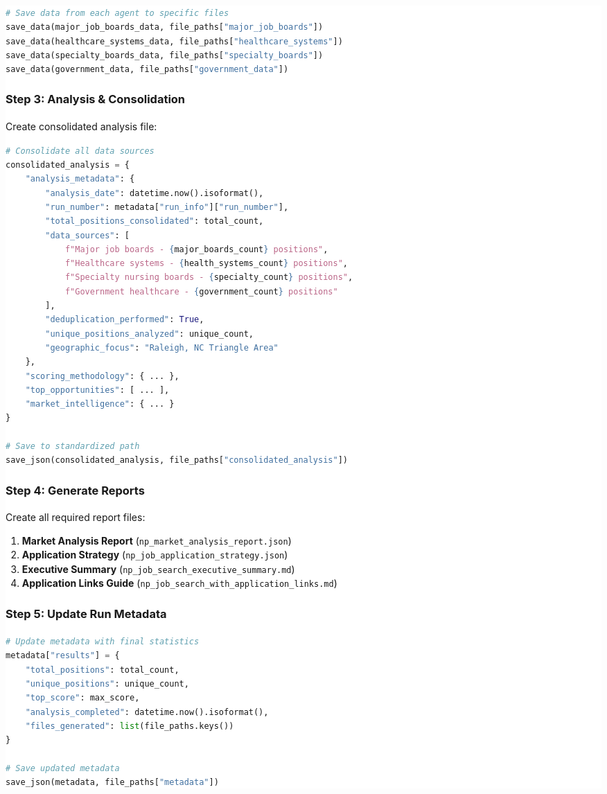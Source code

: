 ```python
# Save data from each agent to specific files
save_data(major_job_boards_data, file_paths["major_job_boards"])
save_data(healthcare_systems_data, file_paths["healthcare_systems"])
save_data(specialty_boards_data, file_paths["specialty_boards"])
save_data(government_data, file_paths["government_data"])
```

### Step 3: Analysis & Consolidation
Create consolidated analysis file:

```python
# Consolidate all data sources
consolidated_analysis = {
    "analysis_metadata": {
        "analysis_date": datetime.now().isoformat(),
        "run_number": metadata["run_info"]["run_number"],
        "total_positions_consolidated": total_count,
        "data_sources": [
            f"Major job boards - {major_boards_count} positions",
            f"Healthcare systems - {health_systems_count} positions", 
            f"Specialty nursing boards - {specialty_count} positions",
            f"Government healthcare - {government_count} positions"
        ],
        "deduplication_performed": True,
        "unique_positions_analyzed": unique_count,
        "geographic_focus": "Raleigh, NC Triangle Area"
    },
    "scoring_methodology": { ... },
    "top_opportunities": [ ... ],
    "market_intelligence": { ... }
}

# Save to standardized path
save_json(consolidated_analysis, file_paths["consolidated_analysis"])
```

### Step 4: Generate Reports
Create all required report files:

1. **Market Analysis Report** (`np_market_analysis_report.json`)
2. **Application Strategy** (`np_job_application_strategy.json`)
3. **Executive Summary** (`np_job_search_executive_summary.md`)
4. **Application Links Guide** (`np_job_search_with_application_links.md`)

### Step 5: Update Run Metadata
```python
# Update metadata with final statistics
metadata["results"] = {
    "total_positions": total_count,
    "unique_positions": unique_count,
    "top_score": max_score,
    "analysis_completed": datetime.now().isoformat(),
    "files_generated": list(file_paths.keys())
}

# Save updated metadata
save_json(metadata, file_paths["metadata"])
```
